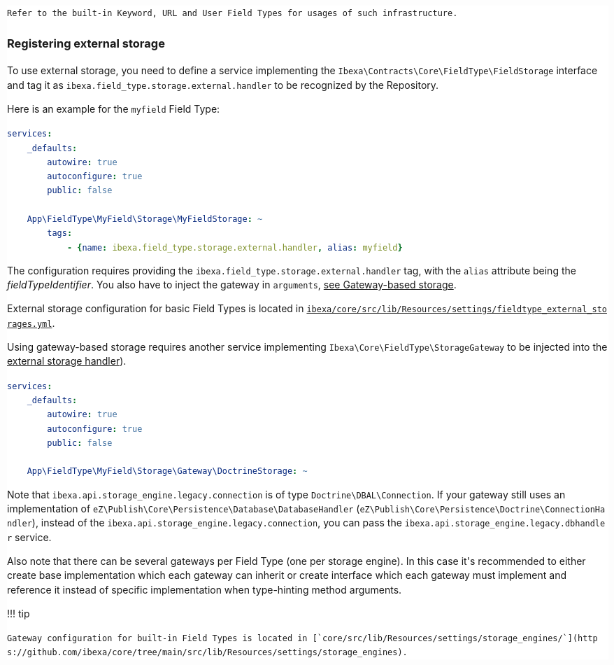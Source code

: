     Refer to the built-in Keyword, URL and User Field Types for usages of such infrastructure.

### Registering external storage

To use external storage, you need to define a service implementing the `Ibexa\Contracts\Core\FieldType\FieldStorage` interface
and tag it as `ibexa.field_type.storage.external.handler` to be recognized by the Repository.

Here is an example for the `myfield` Field Type:

``` yaml
services:
    _defaults:
        autowire: true
        autoconfigure: true
        public: false

    App\FieldType\MyField\Storage\MyFieldStorage: ~
        tags:
            - {name: ibexa.field_type.storage.external.handler, alias: myfield}
```

The configuration requires providing the `ibexa.field_type.storage.external.handler` tag, with the `alias` attribute being the *fieldTypeIdentifier*. You also have to inject the gateway in `arguments`, [see Gateway-based storage](#gateway-based-storage).

External storage configuration for basic Field Types is located in [`ibexa/core/src/lib/Resources/settings/fieldtype_external_storages.yml`](https://github.com/ibexa/core/blob/main/src/lib/Resources/settings/fieldtype_external_storages.yml).

Using gateway-based storage requires another service implementing `Ibexa\Core\FieldType\StorageGateway` to be injected into the [external storage handler](#storing-external-data)).

``` yaml
services:
    _defaults:
        autowire: true
        autoconfigure: true
        public: false

    App\FieldType\MyField\Storage\Gateway\DoctrineStorage: ~
```

Note that `ibexa.api.storage_engine.legacy.connection` is of type `Doctrine\DBAL\Connection`. If your gateway still uses an implementation of `eZ\Publish\Core\Persistence\Database\DatabaseHandler` (`eZ\Publish\Core\Persistence\Doctrine\ConnectionHandler`), instead of the `ibexa.api.storage_engine.legacy.connection`, you can pass the `ibexa.api.storage_engine.legacy.dbhandler` service.


Also note that there can be several gateways per Field Type (one per storage engine). In this case it's recommended to either create base implementation which each gateway can inherit or create interface which each gateway must implement and reference it instead of specific implementation when type-hinting method arguments.

!!! tip

    Gateway configuration for built-in Field Types is located in [`core/src/lib/Resources/settings/storage_engines/`](https://github.com/ibexa/core/tree/main/src/lib/Resources/settings/storage_engines).
